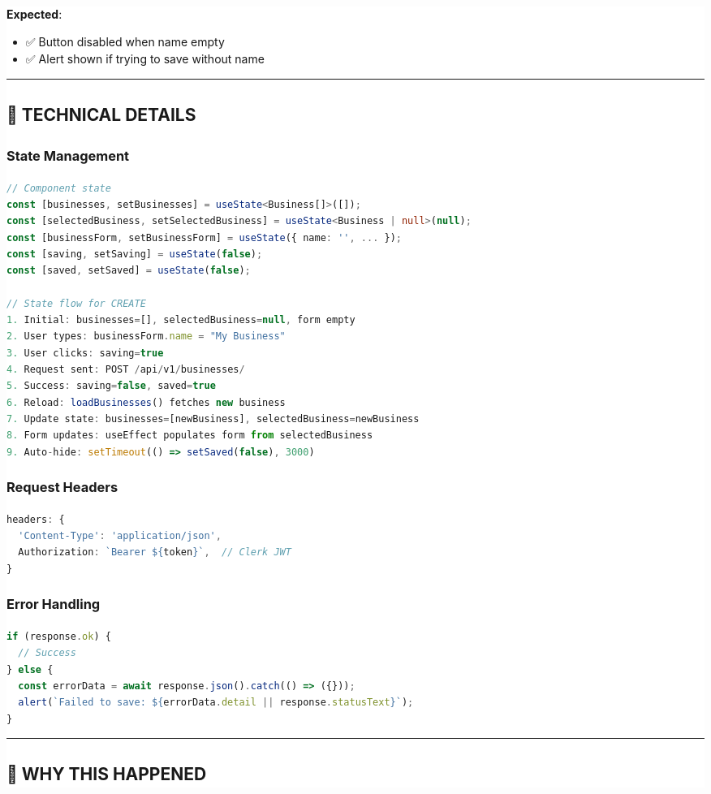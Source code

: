**Expected**:
- ✅ Button disabled when name empty
- ✅ Alert shown if trying to save without name

---

## 🔧 TECHNICAL DETAILS

### State Management

```typescript
// Component state
const [businesses, setBusinesses] = useState<Business[]>([]);
const [selectedBusiness, setSelectedBusiness] = useState<Business | null>(null);
const [businessForm, setBusinessForm] = useState({ name: '', ... });
const [saving, setSaving] = useState(false);
const [saved, setSaved] = useState(false);

// State flow for CREATE
1. Initial: businesses=[], selectedBusiness=null, form empty
2. User types: businessForm.name = "My Business"
3. User clicks: saving=true
4. Request sent: POST /api/v1/businesses/
5. Success: saving=false, saved=true
6. Reload: loadBusinesses() fetches new business
7. Update state: businesses=[newBusiness], selectedBusiness=newBusiness
8. Form updates: useEffect populates form from selectedBusiness
9. Auto-hide: setTimeout(() => setSaved(false), 3000)
```

### Request Headers
```typescript
headers: {
  'Content-Type': 'application/json',
  Authorization: `Bearer ${token}`,  // Clerk JWT
}
```

### Error Handling
```typescript
if (response.ok) {
  // Success
} else {
  const errorData = await response.json().catch(() => ({}));
  alert(`Failed to save: ${errorData.detail || response.statusText}`);
}
```

---

## 🐛 WHY THIS HAPPENED
